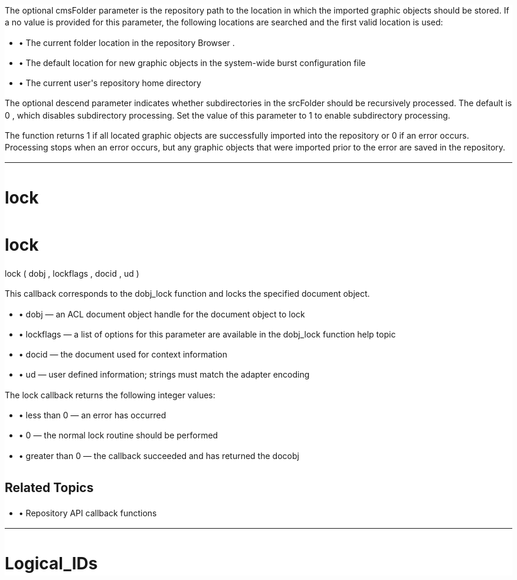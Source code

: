 The optional cmsFolder parameter is the repository path to the location in which the imported graphic objects should be stored. If a no value is provided for this parameter, the following locations are searched and the first valid location is used:

- • The current folder location in the repository Browser .

- • The default location for new graphic objects in the system-wide burst configuration file

- • The current user's repository home directory

The optional descend parameter indicates whether subdirectories in the srcFolder should be recursively processed. The default is 0 , which disables subdirectory processing. Set the value of this parameter to 1 to enable subdirectory processing.

The function returns 1 if all located graphic objects are successfully imported into the repository or 0 if an error occurs. Processing stops when an error occurs, but any graphic objects that were imported prior to the error are saved in the repository.



---

# lock

# lock

lock ( dobj , lockflags , docid , ud )

This callback corresponds to the dobj_lock function and locks the specified document object.

- • dobj — an ACL document object handle for the document object to lock

- • lockflags — a list of options for this parameter are available in the dobj_lock function help topic

- • docid — the document used for context information

- • ud — user defined information; strings must match the adapter encoding

The lock callback returns the following integer values:

- • less than 0 — an error has occurred

- • 0 — the normal lock routine should be performed

- • greater than 0 — the callback succeeded and has returned the docobj

## Related Topics

- • Repository API callback functions



---

# Logical_IDs
